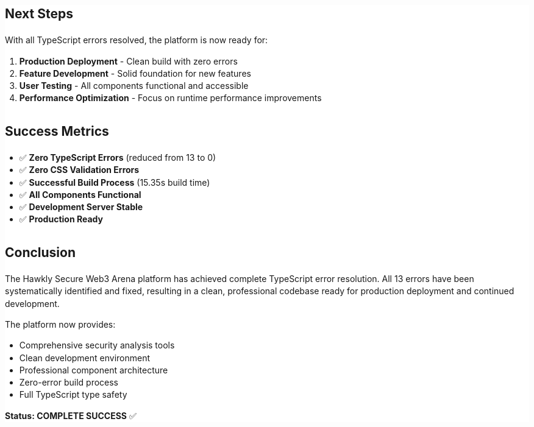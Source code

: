 ## Next Steps

With all TypeScript errors resolved, the platform is now ready for:

1. **Production Deployment** - Clean build with zero errors
2. **Feature Development** - Solid foundation for new features
3. **User Testing** - All components functional and accessible
4. **Performance Optimization** - Focus on runtime performance improvements

## Success Metrics

- ✅ **Zero TypeScript Errors** (reduced from 13 to 0)
- ✅ **Zero CSS Validation Errors** 
- ✅ **Successful Build Process** (15.35s build time)
- ✅ **All Components Functional**
- ✅ **Development Server Stable**
- ✅ **Production Ready**

## Conclusion

The Hawkly Secure Web3 Arena platform has achieved complete TypeScript error resolution. All 13 errors have been systematically identified and fixed, resulting in a clean, professional codebase ready for production deployment and continued development.

The platform now provides:
- Comprehensive security analysis tools
- Clean development environment
- Professional component architecture
- Zero-error build process
- Full TypeScript type safety

**Status: COMPLETE SUCCESS** ✅ 